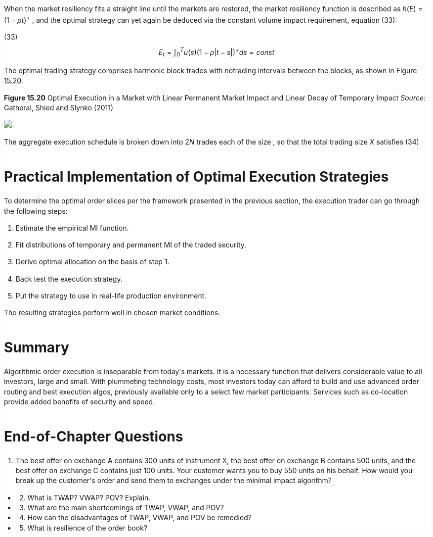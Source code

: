 When the market resiliency fits a straight line until the markets are restored, the market resiliency function is described as  $h(E) = (1 - \rho t)^{+}$ , and the optimal strategy can yet again be deduced via the constant volume impact requirement, equation (33):

(33) 
$$E_t = \int_0^T u(s)(1-\rho|t-s|)^+ ds = const$$

The optimal trading strategy comprises harmonic block trades with notrading intervals between the blocks, as shown in <u>Figure 15.20</u>.

<span id="page-34-0"></span>**Figure 15.20** Optimal Execution in a Market with Linear Permanent Market Impact and Linear Decay of Temporary Impact *Source:* Gatheral, Shied and Slynko (2011)

![](_page_35_Figure_0.jpeg)

The aggregate execution schedule is broken down into 2*N* trades each of the size , so that the total trading size *X* satisfies (34)

# Practical Implementation of Optimal Execution Strategies

To determine the optimal order slices per the framework presented in the previous section, the execution trader can go through the following steps:

1. Estimate the empirical MI function.

2. Fit distributions of temporary and permanent MI of the traded security.

3. Derive optimal allocation on the basis of step 1.

4. Back test the execution strategy.

5. Put the strategy to use in real-life production environment.

The resulting strategies perform well in chosen market conditions.

# Summary

Algorithmic order execution is inseparable from today's markets. It is a necessary function that delivers considerable value to all investors, large and small. With plummeting technology costs, most investors today can afford to build and use advanced order routing and best execution algos, previously available only to a select few market participants. Services such as co-location provide added benefits of security and speed.

# End-of-Chapter Questions

1. The best offer on exchange A contains 300 units of instrument X, the best offer on exchange B contains 500 units, and the best offer on exchange C contains just 100 units. Your customer wants you to buy 550 units on his behalf. How would you break up the customer's order and send them to exchanges under the minimal impact algorithm?

- 2. What is TWAP? VWAP? POV? Explain.
- 3. What are the main shortcomings of TWAP, VWAP, and POV?
- 4. How can the disadvantages of TWAP, VWAP, and POV be remedied?
- 5. What is resilience of the order book?